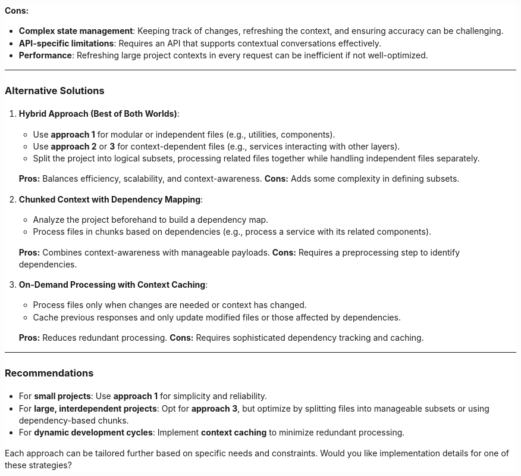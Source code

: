 **Cons:**

- **Complex state management**: Keeping track of changes, refreshing the context, and ensuring accuracy can be challenging.
- **API-specific limitations**: Requires an API that supports contextual conversations effectively.
- **Performance**: Refreshing large project contexts in every request can be inefficient if not well-optimized.

---

### **Alternative Solutions**

1. **Hybrid Approach (Best of Both Worlds)**:

   - Use **approach 1** for modular or independent files (e.g., utilities, components).
   - Use **approach 2** or **3** for context-dependent files (e.g., services interacting with other layers).
   - Split the project into logical subsets, processing related files together while handling independent files separately.

   **Pros:** Balances efficiency, scalability, and context-awareness.
   **Cons:** Adds some complexity in defining subsets.

2. **Chunked Context with Dependency Mapping**:

   - Analyze the project beforehand to build a dependency map.
   - Process files in chunks based on dependencies (e.g., process a service with its related components).

   **Pros:** Combines context-awareness with manageable payloads.
   **Cons:** Requires a preprocessing step to identify dependencies.

3. **On-Demand Processing with Context Caching**:

   - Process files only when changes are needed or context has changed.
   - Cache previous responses and only update modified files or those affected by dependencies.

   **Pros:** Reduces redundant processing.
   **Cons:** Requires sophisticated dependency tracking and caching.

---

### **Recommendations**

- For **small projects**: Use **approach 1** for simplicity and reliability.
- For **large, interdependent projects**: Opt for **approach 3**, but optimize by splitting files into manageable subsets or using dependency-based chunks.
- For **dynamic development cycles**: Implement **context caching** to minimize redundant processing.

Each approach can be tailored further based on specific needs and constraints. Would you like implementation details for one of these strategies?
